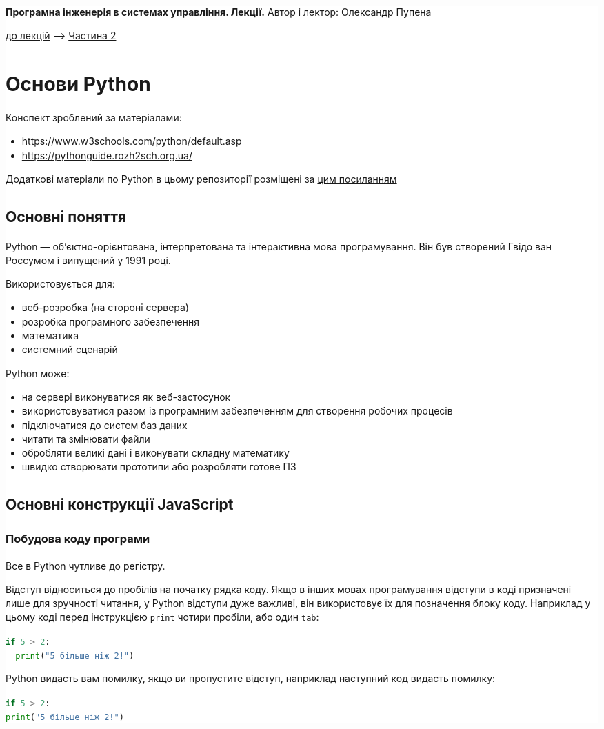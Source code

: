 **Програмна інженерія в системах управління. Лекції.** Автор і лектор: Олександр Пупена 

[до лекцій](README.md)    --> [Частина 2](python_p2.md)

# Основи Python

Конспект зроблений за матеріалами: 

- https://www.w3schools.com/python/default.asp
- https://pythonguide.rozh2sch.org.ua/


Додаткові матеріали по Python в цьому репозиторії розміщені за [цим посиланням](..\Довідники\python\README.md)

## Основні поняття

Python — об’єктно-орієнтована, інтерпретована та інтерактивна мова програмування. Він був створений Гвідо ван Россумом і випущений у 1991 році.

Використовується для:   

- веб-розробка (на стороні сервера)
- розробка програмного забезпечення
- математика
- системний сценарій

Python може:

- на сервері виконуватися як веб-застосунок 
- використовуватися разом із програмним забезпеченням для створення робочих процесів
- підключатися до систем баз даних
- читати та змінювати файли
- обробляти великі дані і виконувати складну математику
- швидко створювати прототипи або розробляти готове ПЗ 

## Основні конструкції JavaScript

### Побудова коду програми

Все в Python чутливе до регістру. 

Відступ відноситься до пробілів на початку рядка коду. Якщо в інших мовах програмування відступи в коді призначені лише для зручності читання, у Python відступи дуже важливі, він використовує їх для позначення блоку коду. Наприклад у цьому коді перед інструкцією `print` чотири пробіли, або один `tab`:

```python
if 5 > 2:
  print("5 більше ніж 2!")
```

Python видасть вам помилку, якщо ви пропустите відступ, наприклад наступний код видасть помилку:

```python
if 5 > 2:
print("5 більше ніж 2!")
```
